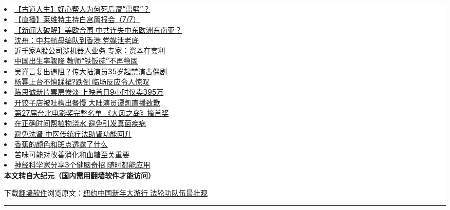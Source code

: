 <li><a href="https://github.com/1992513/djy/blob/master/gb/25/5/30/n14520972.md#1">【古道人生】好心帮人为何死后遭“雷劈”？</a></li>
<li><a href="https://github.com/1992513/djy/blob/master/gb/25/7/7/n14546676.md#1">【直播】莱维特主持白宫简报会（7/7）</a></li>
<li><a href="https://github.com/1992513/djy/blob/master/gb/25/7/7/n14546593.md#1">【新闻大破解】美欧合围 中共连失中东欧洲东南亚？</a></li>
<li><a href="https://github.com/1992513/djy/blob/master/gb/25/7/5/n14545082.md#1">沈舟：中共航母编队到香港 党媒泄老底</a></li>
<li><a href="https://github.com/1992513/djy/blob/master/gb/25/7/4/n14544964.md#1">近千家A股公司涉机器人业务 专家：资本在套利</a></li>
<li><a href="https://github.com/1992513/djy/blob/master/gb/25/7/5/n14545439.md#1">中国出生率骤降 教师“铁饭碗”不再稳固</a></li>
<li><a href="https://github.com/1992513/djy/blob/master/gb/25/7/5/n14545646.md#1">吴谨言复出遇阻？传大陆演员35岁起禁演古偶剧</a></li>
<li><a href="https://github.com/1992513/djy/blob/master/gb/25/7/5/n14545591.md#1">杨幂上台不慎踩裙?跌倒 临场反应令人惊叹</a></li>
<li><a href="https://github.com/1992513/djy/blob/master/gb/25/7/5/n14545630.md#1">陈思诚新片票房惨淡 上映首日9小时仅卖395万</a></li>
<li><a href="https://github.com/1992513/djy/blob/master/gb/25/7/4/n14544989.md#1">开饺子店被吐槽出餐慢 大陆演员谭凯直播致歉</a></li>
<li><a href="https://github.com/1992513/djy/blob/master/gb/25/7/5/n14545423.md#1">第27届台北电影奖完整名单 《大风之岛》摘首奖</a></li>
<li><a href="https://github.com/1992513/djy/blob/master/gb/25/7/6/n14545808.md#1">在正确时间帮植物浇水 避免引发真菌疾病</a></li>
<li><a href="https://github.com/1992513/djy/blob/master/gb/25/7/1/n14542256.md#1">避免洗肾 中医传统疗法助肾功能回升</a></li>
<li><a href="https://github.com/1992513/djy/blob/master/gb/25/7/1/n14542657.md#1">香蕉的颜色和斑点透露了什么</a></li>
<li><a href="https://github.com/1992513/djy/blob/master/gb/25/7/1/n14542663.md#1">苦味可能对改善消化和血糖至关重要</a></li>
<li><a href="https://github.com/1992513/djy/blob/master/gb/25/7/7/n14546231.md#1">神经科学家分享3个健脑奇招 随时都能应用</a></li>
<strong>本文转自<a href="https://www.epochtimes.com">大纪元</a>（国内需用<a href="https://github.com/1992513/www/blob/master/README.md#8">翻墙软件</a>才能访问）</strong><p>下载<a href="https://github.com/1992513/www/blob/master/README.md#8">翻墙软件</a>浏览原文：<a href="https://www.epochtimes.com/gb/16/2/14/n4639451.htm">纽约中国新年大游行 法轮功队伍最壮观</a></p><hr>